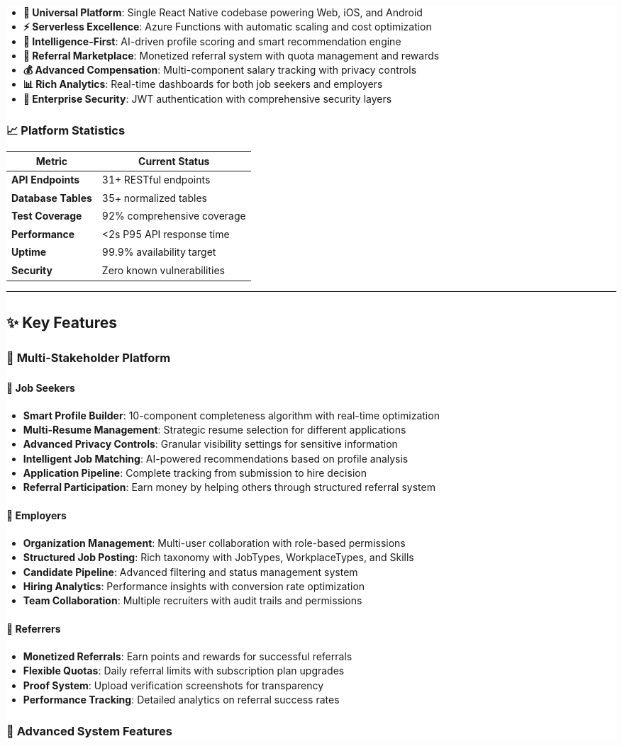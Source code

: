 - **🔄 Universal Platform**: Single React Native codebase powering Web, iOS, and Android
- **⚡ Serverless Excellence**: Azure Functions with automatic scaling and cost optimization
- **🧠 Intelligence-First**: AI-driven profile scoring and smart recommendation engine
- **🤝 Referral Marketplace**: Monetized referral system with quota management and rewards
- **💰 Advanced Compensation**: Multi-component salary tracking with privacy controls
- **📊 Rich Analytics**: Real-time dashboards for both job seekers and employers
- **🔐 Enterprise Security**: JWT authentication with comprehensive security layers

### 📈 Platform Statistics

| Metric | Current Status |
|--------|----------------|
| **API Endpoints** | 31+ RESTful endpoints |
| **Database Tables** | 35+ normalized tables |
| **Test Coverage** | 92% comprehensive coverage |
| **Performance** | <2s P95 API response time |
| **Uptime** | 99.9% availability target |
| **Security** | Zero known vulnerabilities |

---

## ✨ Key Features

### 👥 **Multi-Stakeholder Platform**

#### 🎯 **Job Seekers**
- **Smart Profile Builder**: 10-component completeness algorithm with real-time optimization
- **Multi-Resume Management**: Strategic resume selection for different applications
- **Advanced Privacy Controls**: Granular visibility settings for sensitive information
- **Intelligent Job Matching**: AI-powered recommendations based on profile analysis
- **Application Pipeline**: Complete tracking from submission to hire decision
- **Referral Participation**: Earn money by helping others through structured referral system

#### 🏢 **Employers**
- **Organization Management**: Multi-user collaboration with role-based permissions
- **Structured Job Posting**: Rich taxonomy with JobTypes, WorkplaceTypes, and Skills
- **Candidate Pipeline**: Advanced filtering and status management system
- **Hiring Analytics**: Performance insights with conversion rate optimization
- **Team Collaboration**: Multiple recruiters with audit trails and permissions

#### 🤝 **Referrers**
- **Monetized Referrals**: Earn points and rewards for successful referrals
- **Flexible Quotas**: Daily referral limits with subscription plan upgrades
- **Proof System**: Upload verification screenshots for transparency
- **Performance Tracking**: Detailed analytics on referral success rates

### 🚀 **Advanced System Features**

